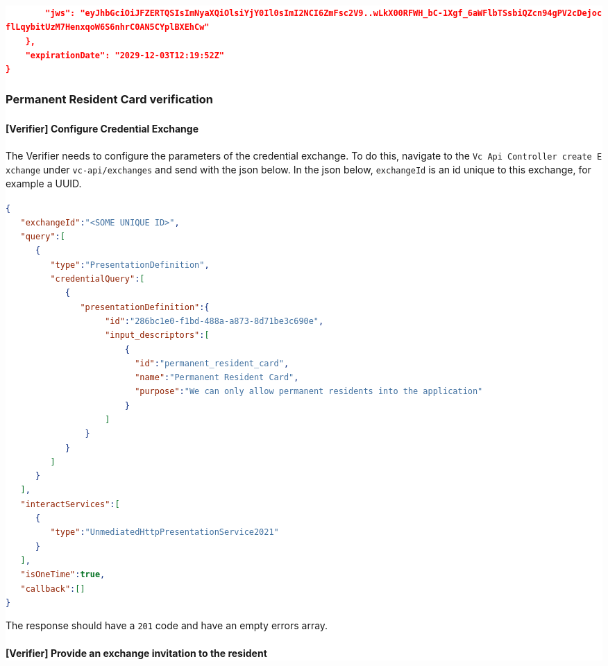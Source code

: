 ```json
        "jws": "eyJhbGciOiJFZERTQSIsImNyaXQiOlsiYjY0Il0sImI2NCI6ZmFsc2V9..wLkX00RFWH_bC-1Xgf_6aWFlbTSsbiQZcn94gPV2cDejocflLqybitUzM7HenxqoW6S6nhrC0AN5CYplBXEhCw"
    },
    "expirationDate": "2029-12-03T12:19:52Z"
}
```
### Permanent Resident Card verification

#### [Verifier] Configure Credential Exchange

The Verifier needs to configure the parameters of the credential exchange.
To do this, navigate to the `Vc Api Controller create Exchange` under `vc-api/exchanges` and send with the json below.
In the json below, `exchangeId` is an id unique to this exchange, for example a UUID.

```json
{
   "exchangeId":"<SOME UNIQUE ID>",
   "query":[
      {
         "type":"PresentationDefinition",
         "credentialQuery":[
            {
               "presentationDefinition":{
                    "id":"286bc1e0-f1bd-488a-a873-8d71be3c690e",
                    "input_descriptors":[
                        {
                          "id":"permanent_resident_card",
                          "name":"Permanent Resident Card",
                          "purpose":"We can only allow permanent residents into the application"
                        }
                    ]
                }
            }
         ]
      }
   ],
   "interactServices":[
      {
         "type":"UnmediatedHttpPresentationService2021"
      }
   ],
   "isOneTime":true,
   "callback":[]
}
```

The response should have a `201` code and have an empty errors array.

#### [Verifier] Provide an exchange invitation to the resident
